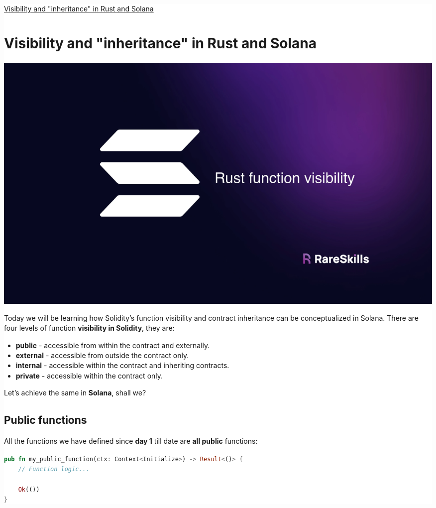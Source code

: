 [Visibility and "inheritance" in Rust and Solana](https://www.rareskills.io/post/rust-function-visibility)

# Visibility and "inheritance" in Rust and Solana

![](assets/2024-02-17-16-02-11.png)

Today we will be learning how Solidity’s function visibility and contract inheritance can be conceptualized in Solana. There are four levels of function **visibility in Solidity**, they are:

- **public** - accessible from within the contract and externally.
- **external** - accessible from outside the contract only.
- **internal** - accessible within the contract and inheriting contracts.
- **private** - accessible within the contract only.

Let’s achieve the same in **Solana**, shall we?


## Public functions

All the functions we have defined since **day 1** till date are **all public** functions:

```rust
pub fn my_public_function(ctx: Context<Initialize>) -> Result<()> {
    // Function logic...

    Ok(())
}
```
